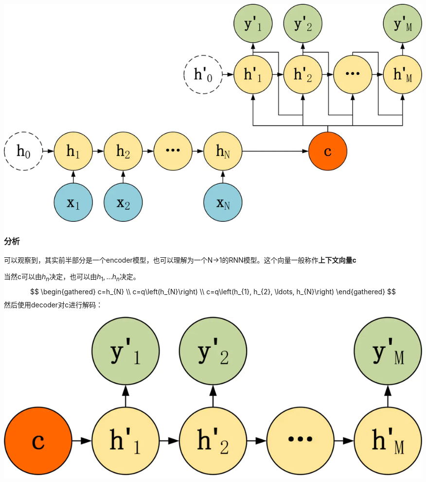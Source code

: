 ![img](深度学习.assets/20030902-98c17bbce81a14ba.png)

### 分析

可以观察到，其实前半部分是一个encoder模型，也可以理解为一个N->1的RNN模型。这个向量一般称作**上下文向量c**

当然c可以由$h_n$决定，也可以由$h_1,...h_n$决定。
$$
\begin{gathered}
c=h_{N} \\
c=q\left(h_{N}\right) \\
c=q\left(h_{1}, h_{2}, \ldots, h_{N}\right)
\end{gathered}
$$
然后使用decoder对c进行解码：

![img](深度学习.assets/20030902-6f461e520d31cb27.png)
